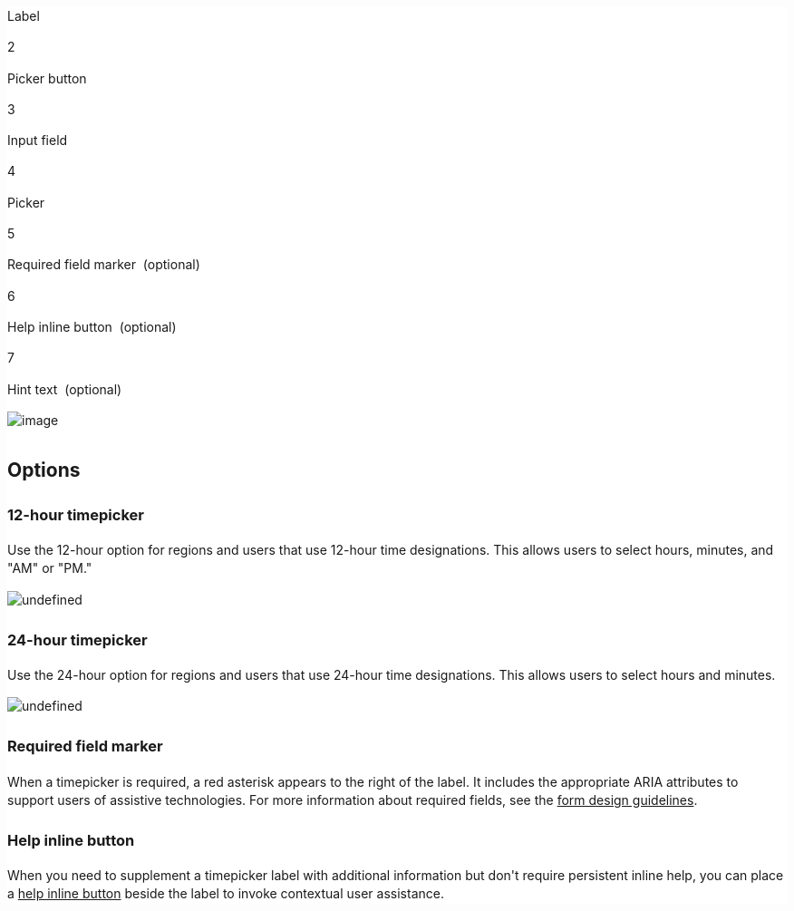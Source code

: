 Label

2

Picker button

3

Input field

4

Picker

5

Required field marker  (optional)

6

Help inline button  (optional)

7

Hint text  (optional)

![image](https://sky.blackbaudcdn.net/skyuxapps/skyux/assets/img/guidelines/timepicker/timepicker-anatomy.bb37a758a26d5d101fee5c5837f50a8c.png)

 Options
--------

### 12-hour timepicker

Use the 12-hour option for regions and users that use 12-hour time designations. This allows users to select hours, minutes, and "AM" or "PM."

![undefined](https://sky.blackbaudcdn.net/skyuxapps/skyux/assets/img/guidelines/timepicker/timepicker-options-1.598d270148c625efee5b62984358ac7c.png)

### 24-hour timepicker

Use the 24-hour option for regions and users that use 24-hour time designations. This allows users to select hours and minutes.

![undefined](https://sky.blackbaudcdn.net/skyuxapps/skyux/assets/img/guidelines/timepicker/timepicker-options-2.d5a547cf88b97e1dec3335a4f025ed2c.png)

### Required field marker

When a timepicker is required, a red asterisk appears to the right of the label. It includes the appropriate ARIA attributes to support users of assistive technologies. For more information about required fields, see the [form design guidelines](/skyux/design/guidelines/form-design#validation-and-error-handling.md).

### Help inline button

When you need to supplement a timepicker label with additional information but don't require persistent inline help, you can place a [help inline button](/skyux/components/help-inline.md) beside the label to invoke contextual user assistance.
